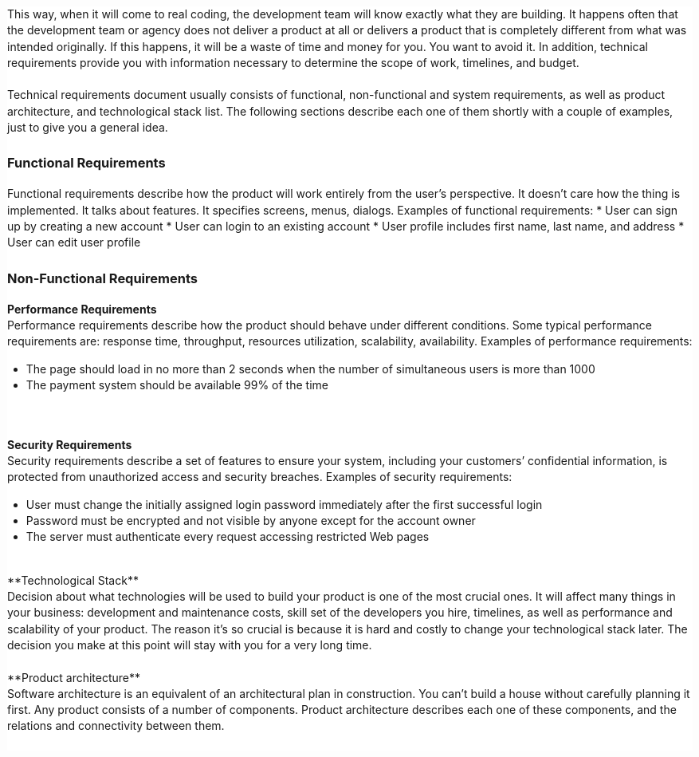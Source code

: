 This way, when it will come to real coding, the development team will know exactly what they are building. It happens  often that the development team or agency does not deliver a product at all or delivers a product that is completely different from what was intended originally.  If this happens, it will be a waste of time and money for you. You want to avoid it. In addition, technical requirements provide you with information necessary to determine the scope of work, timelines, and budget.
<br>
<br>
Technical requirements document usually consists of  functional, non-functional and system requirements, as well as product architecture, and technological stack list.  The following sections describe each one of them shortly with a couple of examples, just to give you a general idea.

### Functional Requirements
Functional requirements describe how the product will work entirely from the user’s perspective. It doesn’t care how the thing is implemented. It talks about features. It specifies screens, menus, dialogs. Examples of functional requirements:
    * User can sign up by creating a new account
    * User can login to an existing account
    * User profile includes first name, last name, and address
    * User can edit user profile

### Non-Functional Requirements
​**Performance Requirements** <br>
Performance requirements describe how the product should behave under different conditions. Some typical performance requirements are:  response time, throughput, resources utilization, scalability, availability. Examples of performance requirements:
+ The page should load in no more than 2 seconds when the number of simultaneous users is more than 1000
+ The payment system should be available 99% of the time
<br>
<br>
<div>
  ​<b>Security Requirements</b><br>
  Security requirements describe a set of features to ensure your system, including your customers’ confidential information, is protected from unauthorized access and security breaches.
  Examples of security requirements:
  <ul>
    <li>User must change the initially assigned login password immediately after the first successful login</li>
    <li>Password must be encrypted and not visible by anyone except for the account owner</li>
    <li>The server must authenticate every request accessing restricted Web pages</li>
  </ul>
</div>
<br>
**Technological Stack**<br>
Decision about what technologies will be used to build your product is one of the most crucial ones. It will affect many things in your business: development and maintenance costs, skill set of the developers you hire, timelines, as well as performance and scalability of your product.  The reason it’s so crucial is because it is  hard and costly to change your technological stack later. The decision you make at this point will stay with you for a very long time.
<br>
<br>
**Product architecture**<br>
Software architecture is an equivalent of an architectural plan in construction. You can’t build a house without carefully planning it first.
Any product consists of a number of components. Product architecture describes each one of these components, and the relations and connectivity between them.
<br>
<br>